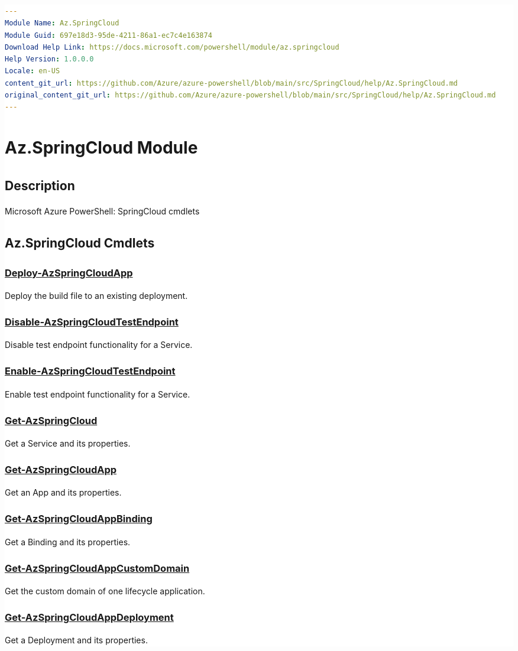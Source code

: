 ```yaml
---
Module Name: Az.SpringCloud
Module Guid: 697e18d3-95de-4211-86a1-ec7c4e163874
Download Help Link: https://docs.microsoft.com/powershell/module/az.springcloud
Help Version: 1.0.0.0
Locale: en-US
content_git_url: https://github.com/Azure/azure-powershell/blob/main/src/SpringCloud/help/Az.SpringCloud.md
original_content_git_url: https://github.com/Azure/azure-powershell/blob/main/src/SpringCloud/help/Az.SpringCloud.md
---
```


# Az.SpringCloud Module
## Description
Microsoft Azure PowerShell: SpringCloud cmdlets

## Az.SpringCloud Cmdlets
### [Deploy-AzSpringCloudApp](Deploy-AzSpringCloudApp.md)
Deploy the build file to an existing deployment.

### [Disable-AzSpringCloudTestEndpoint](Disable-AzSpringCloudTestEndpoint.md)
Disable test endpoint functionality for a Service.

### [Enable-AzSpringCloudTestEndpoint](Enable-AzSpringCloudTestEndpoint.md)
Enable test endpoint functionality for a Service.

### [Get-AzSpringCloud](Get-AzSpringCloud.md)
Get a Service and its properties.

### [Get-AzSpringCloudApp](Get-AzSpringCloudApp.md)
Get an App and its properties.

### [Get-AzSpringCloudAppBinding](Get-AzSpringCloudAppBinding.md)
Get a Binding and its properties.

### [Get-AzSpringCloudAppCustomDomain](Get-AzSpringCloudAppCustomDomain.md)
Get the custom domain of one lifecycle application.

### [Get-AzSpringCloudAppDeployment](Get-AzSpringCloudAppDeployment.md)
Get a Deployment and its properties.
